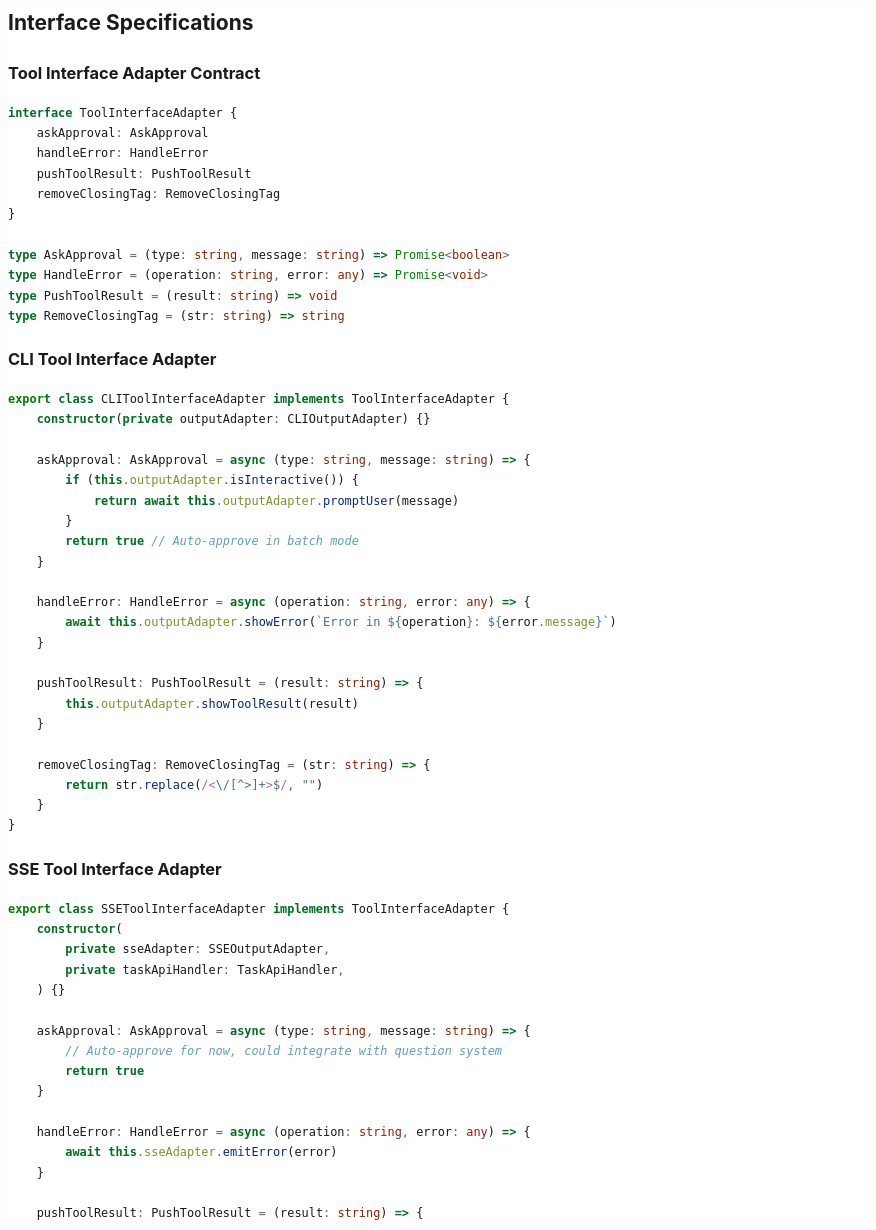 ## Interface Specifications

### Tool Interface Adapter Contract

```typescript
interface ToolInterfaceAdapter {
	askApproval: AskApproval
	handleError: HandleError
	pushToolResult: PushToolResult
	removeClosingTag: RemoveClosingTag
}

type AskApproval = (type: string, message: string) => Promise<boolean>
type HandleError = (operation: string, error: any) => Promise<void>
type PushToolResult = (result: string) => void
type RemoveClosingTag = (str: string) => string
```

### CLI Tool Interface Adapter

```typescript
export class CLIToolInterfaceAdapter implements ToolInterfaceAdapter {
	constructor(private outputAdapter: CLIOutputAdapter) {}

	askApproval: AskApproval = async (type: string, message: string) => {
		if (this.outputAdapter.isInteractive()) {
			return await this.outputAdapter.promptUser(message)
		}
		return true // Auto-approve in batch mode
	}

	handleError: HandleError = async (operation: string, error: any) => {
		await this.outputAdapter.showError(`Error in ${operation}: ${error.message}`)
	}

	pushToolResult: PushToolResult = (result: string) => {
		this.outputAdapter.showToolResult(result)
	}

	removeClosingTag: RemoveClosingTag = (str: string) => {
		return str.replace(/<\/[^>]+>$/, "")
	}
}
```

### SSE Tool Interface Adapter

```typescript
export class SSEToolInterfaceAdapter implements ToolInterfaceAdapter {
	constructor(
		private sseAdapter: SSEOutputAdapter,
		private taskApiHandler: TaskApiHandler,
	) {}

	askApproval: AskApproval = async (type: string, message: string) => {
		// Auto-approve for now, could integrate with question system
		return true
	}

	handleError: HandleError = async (operation: string, error: any) => {
		await this.sseAdapter.emitError(error)
	}

	pushToolResult: PushToolResult = (result: string) => {
```